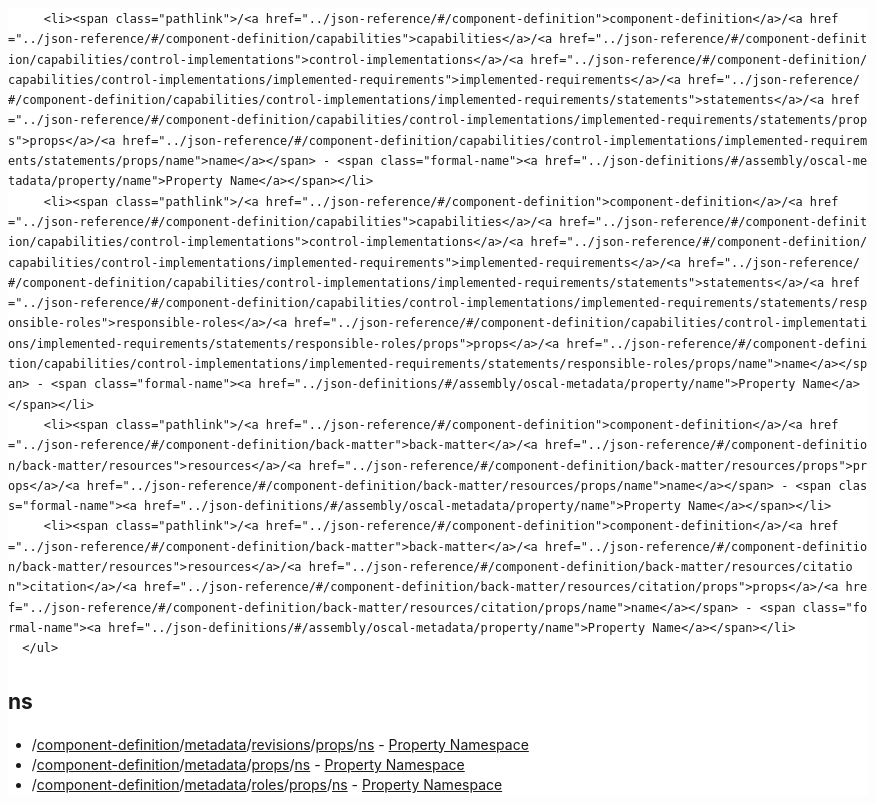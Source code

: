          <li><span class="pathlink">/<a href="../json-reference/#/component-definition">component-definition</a>/<a href="../json-reference/#/component-definition/capabilities">capabilities</a>/<a href="../json-reference/#/component-definition/capabilities/control-implementations">control-implementations</a>/<a href="../json-reference/#/component-definition/capabilities/control-implementations/implemented-requirements">implemented-requirements</a>/<a href="../json-reference/#/component-definition/capabilities/control-implementations/implemented-requirements/statements">statements</a>/<a href="../json-reference/#/component-definition/capabilities/control-implementations/implemented-requirements/statements/props">props</a>/<a href="../json-reference/#/component-definition/capabilities/control-implementations/implemented-requirements/statements/props/name">name</a></span> - <span class="formal-name"><a href="../json-definitions/#/assembly/oscal-metadata/property/name">Property Name</a></span></li>
         <li><span class="pathlink">/<a href="../json-reference/#/component-definition">component-definition</a>/<a href="../json-reference/#/component-definition/capabilities">capabilities</a>/<a href="../json-reference/#/component-definition/capabilities/control-implementations">control-implementations</a>/<a href="../json-reference/#/component-definition/capabilities/control-implementations/implemented-requirements">implemented-requirements</a>/<a href="../json-reference/#/component-definition/capabilities/control-implementations/implemented-requirements/statements">statements</a>/<a href="../json-reference/#/component-definition/capabilities/control-implementations/implemented-requirements/statements/responsible-roles">responsible-roles</a>/<a href="../json-reference/#/component-definition/capabilities/control-implementations/implemented-requirements/statements/responsible-roles/props">props</a>/<a href="../json-reference/#/component-definition/capabilities/control-implementations/implemented-requirements/statements/responsible-roles/props/name">name</a></span> - <span class="formal-name"><a href="../json-definitions/#/assembly/oscal-metadata/property/name">Property Name</a></span></li>
         <li><span class="pathlink">/<a href="../json-reference/#/component-definition">component-definition</a>/<a href="../json-reference/#/component-definition/back-matter">back-matter</a>/<a href="../json-reference/#/component-definition/back-matter/resources">resources</a>/<a href="../json-reference/#/component-definition/back-matter/resources/props">props</a>/<a href="../json-reference/#/component-definition/back-matter/resources/props/name">name</a></span> - <span class="formal-name"><a href="../json-definitions/#/assembly/oscal-metadata/property/name">Property Name</a></span></li>
         <li><span class="pathlink">/<a href="../json-reference/#/component-definition">component-definition</a>/<a href="../json-reference/#/component-definition/back-matter">back-matter</a>/<a href="../json-reference/#/component-definition/back-matter/resources">resources</a>/<a href="../json-reference/#/component-definition/back-matter/resources/citation">citation</a>/<a href="../json-reference/#/component-definition/back-matter/resources/citation/props">props</a>/<a href="../json-reference/#/component-definition/back-matter/resources/citation/props/name">name</a></span> - <span class="formal-name"><a href="../json-definitions/#/assembly/oscal-metadata/property/name">Property Name</a></span></li>
      </ul>
   </section>
   <section class="named-object-group">
      <h1 class="toc1" id="/ns">ns</h1>
      <ul>
         <li><span class="pathlink">/<a href="../json-reference/#/component-definition">component-definition</a>/<a href="../json-reference/#/component-definition/metadata">metadata</a>/<a href="../json-reference/#/component-definition/metadata/revisions">revisions</a>/<a href="../json-reference/#/component-definition/metadata/revisions/props">props</a>/<a href="../json-reference/#/component-definition/metadata/revisions/props/ns">ns</a></span> - <span class="formal-name"><a href="../json-definitions/#/assembly/oscal-metadata/property/ns">Property Namespace</a></span></li>
         <li><span class="pathlink">/<a href="../json-reference/#/component-definition">component-definition</a>/<a href="../json-reference/#/component-definition/metadata">metadata</a>/<a href="../json-reference/#/component-definition/metadata/props">props</a>/<a href="../json-reference/#/component-definition/metadata/props/ns">ns</a></span> - <span class="formal-name"><a href="../json-definitions/#/assembly/oscal-metadata/property/ns">Property Namespace</a></span></li>
         <li><span class="pathlink">/<a href="../json-reference/#/component-definition">component-definition</a>/<a href="../json-reference/#/component-definition/metadata">metadata</a>/<a href="../json-reference/#/component-definition/metadata/roles">roles</a>/<a href="../json-reference/#/component-definition/metadata/roles/props">props</a>/<a href="../json-reference/#/component-definition/metadata/roles/props/ns">ns</a></span> - <span class="formal-name"><a href="../json-definitions/#/assembly/oscal-metadata/property/ns">Property Namespace</a></span></li>